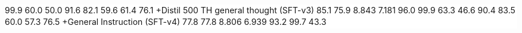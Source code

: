 <td class="ltx_td ltx_align_center" id="S4.T7.1.4.2.7" style="padding-left:2.3pt;padding-right:2.3pt;">99.9</td>
<td class="ltx_td ltx_align_center" id="S4.T7.1.4.2.8" style="padding-left:2.3pt;padding-right:2.3pt;">60.0</td>
<td class="ltx_td ltx_align_center" id="S4.T7.1.4.2.9" style="padding-left:2.3pt;padding-right:2.3pt;"><span class="ltx_text ltx_font_bold" id="S4.T7.1.4.2.9.1">50.0</span></td>
<td class="ltx_td ltx_align_center" id="S4.T7.1.4.2.10" style="padding-left:2.3pt;padding-right:2.3pt;"><span class="ltx_text ltx_font_bold" id="S4.T7.1.4.2.10.1">91.6</span></td>
<td class="ltx_td ltx_align_center" id="S4.T7.1.4.2.11" style="padding-left:2.3pt;padding-right:2.3pt;">82.1</td>
<td class="ltx_td ltx_align_center" id="S4.T7.1.4.2.12" style="padding-left:2.3pt;padding-right:2.3pt;">59.6</td>
<td class="ltx_td ltx_align_center" id="S4.T7.1.4.2.13" style="padding-left:2.3pt;padding-right:2.3pt;"><span class="ltx_text ltx_font_bold" id="S4.T7.1.4.2.13.1">61.4</span></td>
<td class="ltx_td ltx_align_center" id="S4.T7.1.4.2.14" style="padding-left:2.3pt;padding-right:2.3pt;">76.1</td>
</tr>
<tr class="ltx_tr" id="S4.T7.1.5.3">
<th class="ltx_td ltx_align_left ltx_th ltx_th_row ltx_border_r" id="S4.T7.1.5.3.1" style="padding-left:2.3pt;padding-right:2.3pt;">+Distil 500 TH general thought (SFT-v3)</th>
<td class="ltx_td ltx_align_center" id="S4.T7.1.5.3.2" style="padding-left:2.3pt;padding-right:2.3pt;"><span class="ltx_text ltx_font_bold" id="S4.T7.1.5.3.2.1">85.1</span></td>
<td class="ltx_td ltx_align_center" id="S4.T7.1.5.3.3" style="padding-left:2.3pt;padding-right:2.3pt;">75.9</td>
<td class="ltx_td ltx_align_center" id="S4.T7.1.5.3.4" style="padding-left:2.3pt;padding-right:2.3pt;"><span class="ltx_text ltx_font_bold" id="S4.T7.1.5.3.4.1">8.843</span></td>
<td class="ltx_td ltx_align_center" id="S4.T7.1.5.3.5" style="padding-left:2.3pt;padding-right:2.3pt;"><span class="ltx_text ltx_font_bold" id="S4.T7.1.5.3.5.1">7.181</span></td>
<td class="ltx_td ltx_align_center" id="S4.T7.1.5.3.6" style="padding-left:2.3pt;padding-right:2.3pt;"><span class="ltx_text ltx_font_bold" id="S4.T7.1.5.3.6.1">96.0</span></td>
<td class="ltx_td ltx_align_center" id="S4.T7.1.5.3.7" style="padding-left:2.3pt;padding-right:2.3pt;">99.9</td>
<td class="ltx_td ltx_align_center" id="S4.T7.1.5.3.8" style="padding-left:2.3pt;padding-right:2.3pt;"><span class="ltx_text ltx_font_bold" id="S4.T7.1.5.3.8.1">63.3</span></td>
<td class="ltx_td ltx_align_center" id="S4.T7.1.5.3.9" style="padding-left:2.3pt;padding-right:2.3pt;">46.6</td>
<td class="ltx_td ltx_align_center" id="S4.T7.1.5.3.10" style="padding-left:2.3pt;padding-right:2.3pt;">90.4</td>
<td class="ltx_td ltx_align_center" id="S4.T7.1.5.3.11" style="padding-left:2.3pt;padding-right:2.3pt;">83.5</td>
<td class="ltx_td ltx_align_center" id="S4.T7.1.5.3.12" style="padding-left:2.3pt;padding-right:2.3pt;"><span class="ltx_text ltx_font_bold" id="S4.T7.1.5.3.12.1">60.0</span></td>
<td class="ltx_td ltx_align_center" id="S4.T7.1.5.3.13" style="padding-left:2.3pt;padding-right:2.3pt;">57.3</td>
<td class="ltx_td ltx_align_center" id="S4.T7.1.5.3.14" style="padding-left:2.3pt;padding-right:2.3pt;"><span class="ltx_text ltx_font_bold" id="S4.T7.1.5.3.14.1">76.5</span></td>
</tr>
<tr class="ltx_tr" id="S4.T7.1.6.4">
<th class="ltx_td ltx_align_left ltx_th ltx_th_row ltx_border_bb ltx_border_r" id="S4.T7.1.6.4.1" style="padding-left:2.3pt;padding-right:2.3pt;">+General Instruction (SFT-v4)</th>
<td class="ltx_td ltx_align_center ltx_border_bb" id="S4.T7.1.6.4.2" style="padding-left:2.3pt;padding-right:2.3pt;">77.8</td>
<td class="ltx_td ltx_align_center ltx_border_bb" id="S4.T7.1.6.4.3" style="padding-left:2.3pt;padding-right:2.3pt;">77.8</td>
<td class="ltx_td ltx_align_center ltx_border_bb" id="S4.T7.1.6.4.4" style="padding-left:2.3pt;padding-right:2.3pt;">8.806</td>
<td class="ltx_td ltx_align_center ltx_border_bb" id="S4.T7.1.6.4.5" style="padding-left:2.3pt;padding-right:2.3pt;">6.939</td>
<td class="ltx_td ltx_align_center ltx_border_bb" id="S4.T7.1.6.4.6" style="padding-left:2.3pt;padding-right:2.3pt;">93.2</td>
<td class="ltx_td ltx_align_center ltx_border_bb" id="S4.T7.1.6.4.7" style="padding-left:2.3pt;padding-right:2.3pt;">99.7</td>
<td class="ltx_td ltx_align_center ltx_border_bb" id="S4.T7.1.6.4.8" style="padding-left:2.3pt;padding-right:2.3pt;">43.3</td>